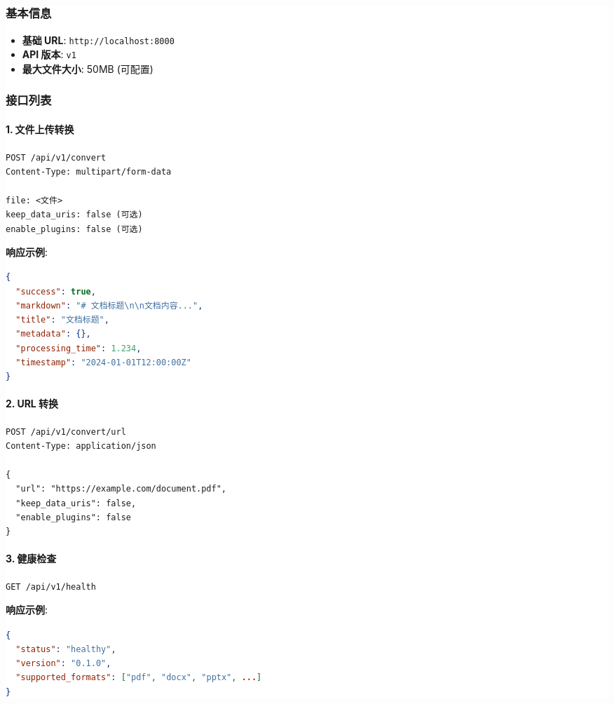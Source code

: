 ### 基本信息

- **基础 URL**: `http://localhost:8000`
- **API 版本**: `v1`
- **最大文件大小**: 50MB (可配置)

### 接口列表

#### 1. 文件上传转换

```http
POST /api/v1/convert
Content-Type: multipart/form-data

file: <文件>
keep_data_uris: false (可选)
enable_plugins: false (可选)
```

**响应示例**:
```json
{
  "success": true,
  "markdown": "# 文档标题\n\n文档内容...",
  "title": "文档标题",
  "metadata": {},
  "processing_time": 1.234,
  "timestamp": "2024-01-01T12:00:00Z"
}
```

#### 2. URL 转换

```http
POST /api/v1/convert/url
Content-Type: application/json

{
  "url": "https://example.com/document.pdf",
  "keep_data_uris": false,
  "enable_plugins": false
}
```

#### 3. 健康检查

```http
GET /api/v1/health
```

**响应示例**:
```json
{
  "status": "healthy",
  "version": "0.1.0",
  "supported_formats": ["pdf", "docx", "pptx", ...]
}
```
